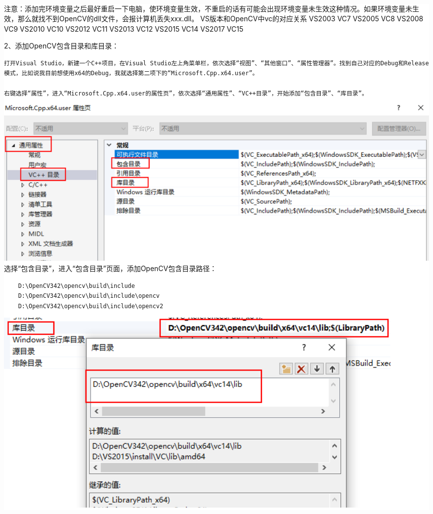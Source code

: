  注意：添加完环境变量之后最好重启一下电脑，使环境变量生效，不重启的话有可能会出现环境变量未生效这种情况。如果环境变量未生效，那么就找不到OpenCV的dll文件，会报计算机丢失xxx.dll。
    VS版本和OpenCV中vc的对应关系 VS2003	VC7
    VS2005	VC8
    VS2008	VC9
    VS2010	VC10
    VS2012	VC11
    VS2013	VC12
    VS2015	VC14
    VS2017	VC15

     

     

2、添加OpenCV包含目录和库目录：

    打开Visual Studio，新建一个C++项目，在Visual Studio左上角菜单栏，依次选择“视图”、“其他窗口”、“属性管理器”。找到自己对应的Debug和Release模式，比如说我目前想使用x64的Debug，我就选择第二项下的“Microsoft.Cpp.x64.user”。

    右键选择“属性”，进入“Microsoft.Cpp.x64.user的属性页”，依次选择“通用属性”、“VC++目录”，开始添加“包含目录”、“库目录”。 
![](img/5.png)
    选择“包含目录”，进入“包含目录”页面，添加OpenCV包含目录路径：

        D:\OpenCV342\opencv\build\include
        D:\OpenCV342\opencv\build\include\opencv
        D:\OpenCV342\opencv\build\include\opencv2
![](img/6.png)
 